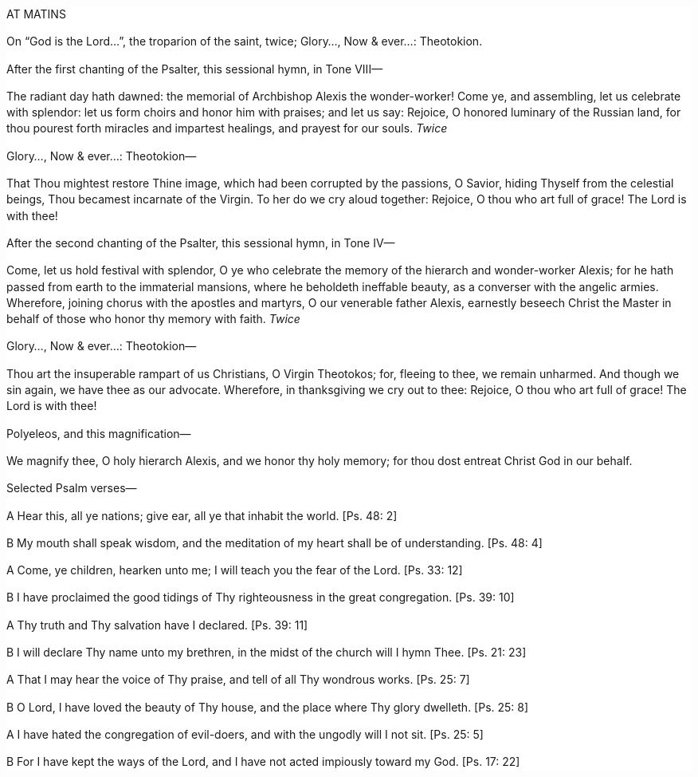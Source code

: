 AT MATINS

On “God is the Lord…”, the troparion of the saint, twice; Glory…, Now & ever…: Theotokion.

After the first chanting of the Psalter, this sessional hymn, in Tone VIII—

The radiant day hath dawned: the memorial of Archbishop Alexis the wonder-worker! Come ye, and assembling, let us celebrate with splendor: let us form choirs and honor him with praises; and let us say: Rejoice, O honored luminary of the Russian land, for thou pourest forth miracles and impartest healings, and prayest for our souls. *Twice*

Glory…, Now & ever…: Theotokion—

That Thou mightest restore Thine image, which had been corrupted by the passions, O Savior, hiding Thyself from the celestial beings, Thou becamest incarnate of the Virgin. To her do we cry aloud together: Rejoice, O thou who art full of grace! The Lord is with thee!

After the second chanting of the Psalter, this sessional hymn, in Tone IV—

Come, let us hold festival with splendor, O ye who celebrate the memory of the hierarch and wonder-worker Alexis; for he hath passed from earth to the immaterial mansions, where he beholdeth ineffable beauty, as a converser with the angelic armies. Wherefore, joining chorus with the apostles and martyrs, O our venerable father Alexis, earnestly beseech Christ the Master in behalf of those who honor thy memory with faith. *Twice*

Glory…, Now & ever…: Theotokion—

Thou art the insuperable rampart of us Christians, O Virgin Theotokos; for, fleeing to thee, we remain unharmed. And though we sin again, we have thee as our advocate. Wherefore, in thanksgiving we cry out to thee: Rejoice, O thou who art full of grace! The Lord is with thee!

Polyeleos, and this magnification—

We magnify thee, O holy hierarch Alexis, and we honor thy holy memory; for thou dost entreat Christ God in our behalf.

Selected Psalm verses—

A Hear this, all ye nations; give ear, all ye that inhabit the world. \[Ps. 48: 2\]

B My mouth shall speak wisdom, and the meditation of my heart shall be of understanding. \[Ps. 48: 4\]

A Come, ye children, hearken unto me; I will teach you the fear of the Lord. \[Ps. 33: 12\]

B I have proclaimed the good tidings of Thy righteousness in the great congregation. \[Ps. 39: 10\]

A Thy truth and Thy salvation have I declared. \[Ps. 39: 11\]

B I will declare Thy name unto my brethren, in the midst of the church will I hymn Thee. \[Ps. 21: 23\]

A That I may hear the voice of Thy praise, and tell of all Thy wondrous works. \[Ps. 25: 7\]

B O Lord, I have loved the beauty of Thy house, and the place where Thy glory dwelleth. \[Ps. 25: 8\]

A I have hated the congregation of evil-doers, and with the ungodly will I not sit. \[Ps. 25: 5\]

B For I have kept the ways of the Lord, and I have not acted impiously toward my God. \[Ps. 17: 22\]
